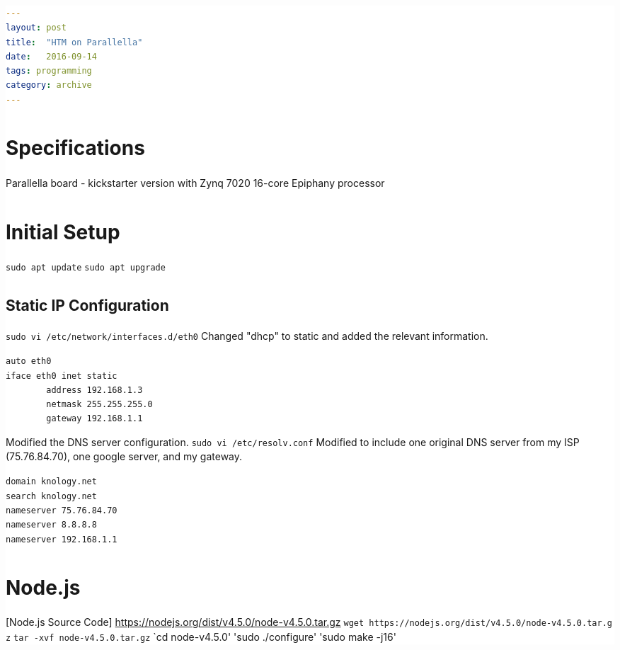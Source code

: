 ```yaml
---
layout: post
title:  "HTM on Parallella"
date:   2016-09-14
tags: programming
category: archive
---
```



# Specifications
Parallella board - kickstarter version with Zynq 7020
16-core Epiphany processor

# Initial Setup

`sudo apt update`
`sudo apt upgrade`

## Static IP Configuration

`sudo vi /etc/network/interfaces.d/eth0`
Changed "dhcp" to static and added the relevant information.
```
auto eth0
iface eth0 inet static
        address 192.168.1.3
        netmask 255.255.255.0
        gateway 192.168.1.1
```
Modified the DNS server configuration.
`sudo vi /etc/resolv.conf`
Modified to include one original DNS server from my ISP (75.76.84.70), one google server, and my gateway.
```
domain knology.net
search knology.net
nameserver 75.76.84.70
nameserver 8.8.8.8
nameserver 192.168.1.1
```

# Node.js
[Node.js Source Code] https://nodejs.org/dist/v4.5.0/node-v4.5.0.tar.gz
`wget https://nodejs.org/dist/v4.5.0/node-v4.5.0.tar.gz`
`tar -xvf node-v4.5.0.tar.gz`
`cd node-v4.5.0'
'sudo ./configure'
'sudo make -j16'
